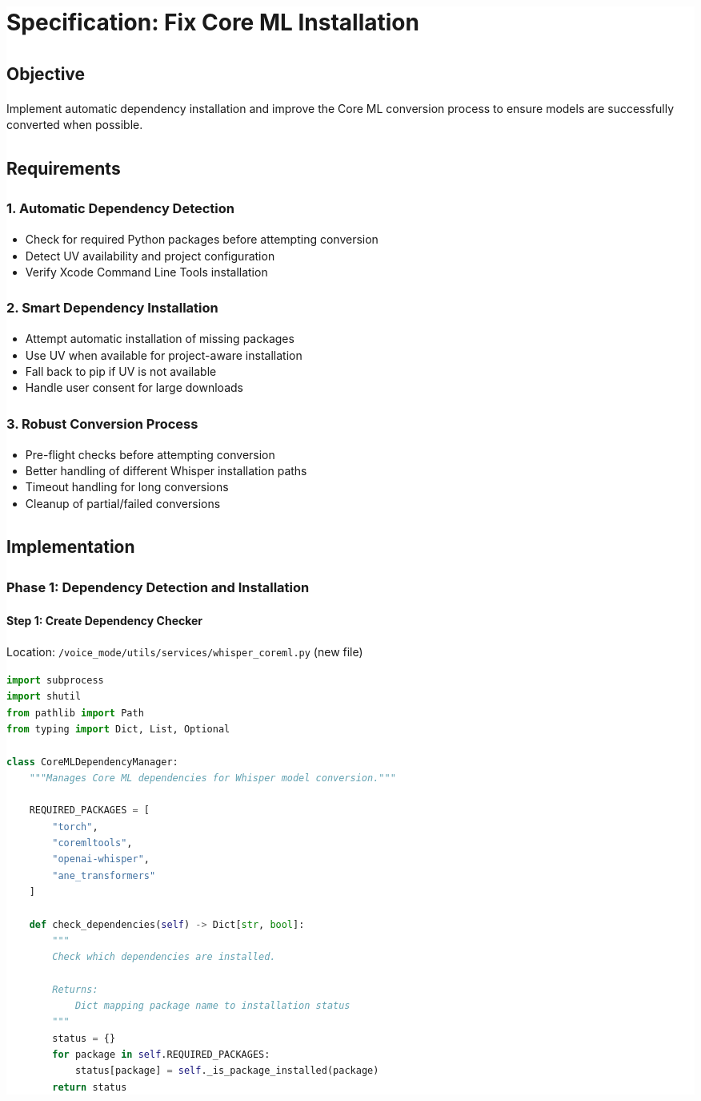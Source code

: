 # Specification: Fix Core ML Installation

## Objective
Implement automatic dependency installation and improve the Core ML conversion process to ensure models are successfully converted when possible.

## Requirements

### 1. Automatic Dependency Detection
- Check for required Python packages before attempting conversion
- Detect UV availability and project configuration
- Verify Xcode Command Line Tools installation

### 2. Smart Dependency Installation
- Attempt automatic installation of missing packages
- Use UV when available for project-aware installation
- Fall back to pip if UV is not available
- Handle user consent for large downloads

### 3. Robust Conversion Process
- Pre-flight checks before attempting conversion
- Better handling of different Whisper installation paths
- Timeout handling for long conversions
- Cleanup of partial/failed conversions

## Implementation

### Phase 1: Dependency Detection and Installation

#### Step 1: Create Dependency Checker

Location: `/voice_mode/utils/services/whisper_coreml.py` (new file)

```python
import subprocess
import shutil
from pathlib import Path
from typing import Dict, List, Optional

class CoreMLDependencyManager:
    """Manages Core ML dependencies for Whisper model conversion."""
    
    REQUIRED_PACKAGES = [
        "torch",
        "coremltools", 
        "openai-whisper",
        "ane_transformers"
    ]
    
    def check_dependencies(self) -> Dict[str, bool]:
        """
        Check which dependencies are installed.
        
        Returns:
            Dict mapping package name to installation status
        """
        status = {}
        for package in self.REQUIRED_PACKAGES:
            status[package] = self._is_package_installed(package)
        return status
```